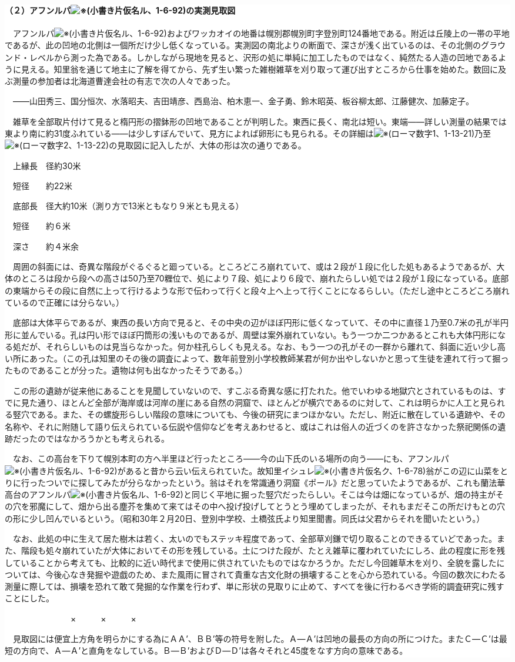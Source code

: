 

#### （２）アフンルパ![※(小書き片仮名ル、1-6-92)](https://www.aozora.gr.jp/cards/001540/files/../../../gaiji/1-06/1-06-92.png)の実測見取図


　アフンルパ![※(小書き片仮名ル、1-6-92)](https://www.aozora.gr.jp/cards/001540/files/../../../gaiji/1-06/1-06-92.png)およびワッカオイの地番は幌別郡幌別町字登別町124番地である。附近は丘陵上の一帯の平地であるが、此の凹地の北側は一個所だけ少し低くなっている。実測図の南北よりの断面で、深さが浅く出ているのは、その北側のグラウンド・レベルから測った為である。しかしながら現地を見ると、沢形の処に単純に加工したものではなく、純然たる人造の凹地であるように見える。知里翁を通じて地主に了解を得てから、先ず生い繁った雑樹雑草を刈り取って運び出すところから仕事を始めた。数回に及ぶ測量の参加者は北海道曹達会社の有志で次の人々であった。

　――山田秀三、国分恒次、水落昭夫、吉田靖彦、西島治、柏木恵一、金子勇、鈴木昭英、板谷柳太郎、江藤健次、加藤定子。



　雑草を全部取片付けて見ると楕円形の摺鉢形の凹地であることが判明した。東西に長く、南北は短い。東端――詳しい測量の結果では東より南に約31度ふれている――は少しすぼんでいて、見方によれば卵形にも見られる。その詳細は![※(ローマ数字1、1-13-21)](https://www.aozora.gr.jp/cards/001540/files/../../../gaiji/1-13/1-13-21.png)乃至![※(ローマ数字2、1-13-22)](https://www.aozora.gr.jp/cards/001540/files/../../../gaiji/1-13/1-13-22.png)の見取図に記入したが、大体の形は次の通りである。

　上縁長　径約30米

　短径　　約22米

　底部長　径大約10米（測り方で13米ともなり９米とも見える）

　短径　　約６米

　深さ　　約４米余

　周囲の斜面には、奇異な階段がぐるぐると廻っている。ところどころ崩れていて、或は２段が１段に化した処もあるようであるが、大体のところは段から段への高さは50乃至70糎位で、処により７段、処により６段で、崩れたらしい処では２段が１段になっている。底部の東端からその段に自然に上って行けるような形で伝わって行くと段々上へ上って行くことになるらしい。（ただし途中ところどころ崩れているので正確には分らない。）

　底部は大体平らであるが、東西の長い方向で見ると、その中央の辺がほぼ円形に低くなっていて、その中に直径１乃至0.7米の孔が半円形に並んでいる。孔は円い形でほぼ円筒形の浅いものであるが、周壁は案外崩れていない。もう一つか二つかあるとこれも大体円形になる処だが、それらしいものは見当らなかった。何か柱孔らしくも見える。なお、もう一つの孔がその一群から離れて、斜面に近い少し高い所にあった。（この孔は知里のその後の調査によって、数年前登別小学校教師某君が何か出やしないかと思って生徒を連れて行って掘ったものであることが分った。遺物は何も出なかったそうである。）

　この形の遺跡が従来他にあることを見聞していないので、すこぶる奇異な感に打たれた。他でいわゆる地獄穴とされているものは、すでに見た通り、ほとんど全部が海岸或は河岸の崖にある自然の洞窟で、ほとんどが横穴であるのに対して、これは明らかに人工と見られる竪穴である。また、その螺旋形らしい階段の意味についても、今後の研究にまつほかない。ただし、附近に散在している遺跡や、その名称や、それに附随して語り伝えられている伝説や信仰などを考えあわせると、或はこれは俗人の近づくのを許さなかった祭祀関係の遺跡だったのではなかろうかとも考えられる。

　なお、この高台を下りて幌別本町の方へ半里ほど行ったところ――今の山下氏のいる場所の向う――にも、アフンルパ![※(小書き片仮名ル、1-6-92)](https://www.aozora.gr.jp/cards/001540/files/../../../gaiji/1-06/1-06-92.png)があると昔から云い伝えられていた。故知里イシュレ![※(小書き片仮名ク、1-6-78)](https://www.aozora.gr.jp/cards/001540/files/../../../gaiji/1-06/1-06-78.png)翁がこの辺に山菜をとりに行ったついでに探してみたが分らなかったという。翁はそれを常識通り洞窟《ポール》だと思っていたようであるが、これも蘭法華高台のアフンルパ![※(小書き片仮名ル、1-6-92)](https://www.aozora.gr.jp/cards/001540/files/../../../gaiji/1-06/1-06-92.png)と同じく平地に掘った竪穴だったらしい。そこは今は畑になっているが、畑の持主がその穴を邪魔にして、畑から出る塵芥を集めて来てはその中へ投げ投げしてとうとう埋めてしまったが、それもまだそこの所だけもとの穴の形に少し凹んでいるという。（昭和30年２月20日、登別中学校、土橋弦氏より知里聞書。同氏は父君からそれを聞いたという。）

　なお、此処の中に生えて居た樹木は若く、太いのでもステッキ程度であって、全部草刈鎌で切り取ることのできるていどであった。また、階段も処々崩れていたが大体においてその形を残している。土につけた段が、たとえ雑草に覆われていたにしろ、此の程度に形を残していることから考えても、比較的に近い時代まで使用に供されていたものではなかろうか。ただし今回雑草木を刈り、全貌を露したについては、今後心なき発掘や遊戯のため、また風雨に冒されて貴重な古文化財の損壊することを心から恐れている。今回の数次にわたる測量に際しては、損壊を恐れて敢て発掘的な作業を行わず、単に形状の見取りに止めて、すべてを後に行わるべき学術的調査研究に残すことにした。

　　　　　　　　×　　　×　　　×

　見取図には便宜上方角を明らかにする為にＡＡ’、ＢＢ’等の符号を附した。Ａ―Ａ’は凹地の最長の方向の所につけた。またＣ―Ｃ’は最短の方向で、Ａ―Ａ’と直角をなしている。Ｂ―Ｂ’およびＤ―Ｄ’は各々それと45度をなす方向の意味である。

